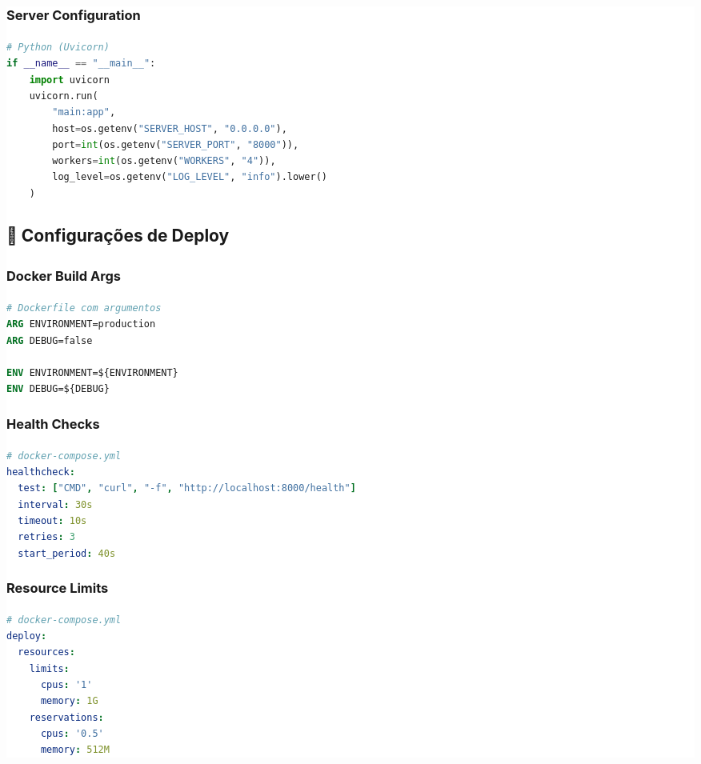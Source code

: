 ### Server Configuration

```python
# Python (Uvicorn)
if __name__ == "__main__":
    import uvicorn
    uvicorn.run(
        "main:app",
        host=os.getenv("SERVER_HOST", "0.0.0.0"),
        port=int(os.getenv("SERVER_PORT", "8000")),
        workers=int(os.getenv("WORKERS", "4")),
        log_level=os.getenv("LOG_LEVEL", "info").lower()
    )
```

## 🚀 Configurações de Deploy

### Docker Build Args

```dockerfile
# Dockerfile com argumentos
ARG ENVIRONMENT=production
ARG DEBUG=false

ENV ENVIRONMENT=${ENVIRONMENT}
ENV DEBUG=${DEBUG}
```

### Health Checks

```yaml
# docker-compose.yml
healthcheck:
  test: ["CMD", "curl", "-f", "http://localhost:8000/health"]
  interval: 30s
  timeout: 10s
  retries: 3
  start_period: 40s
```

### Resource Limits

```yaml
# docker-compose.yml
deploy:
  resources:
    limits:
      cpus: '1'
      memory: 1G
    reservations:
      cpus: '0.5'
      memory: 512M
```
